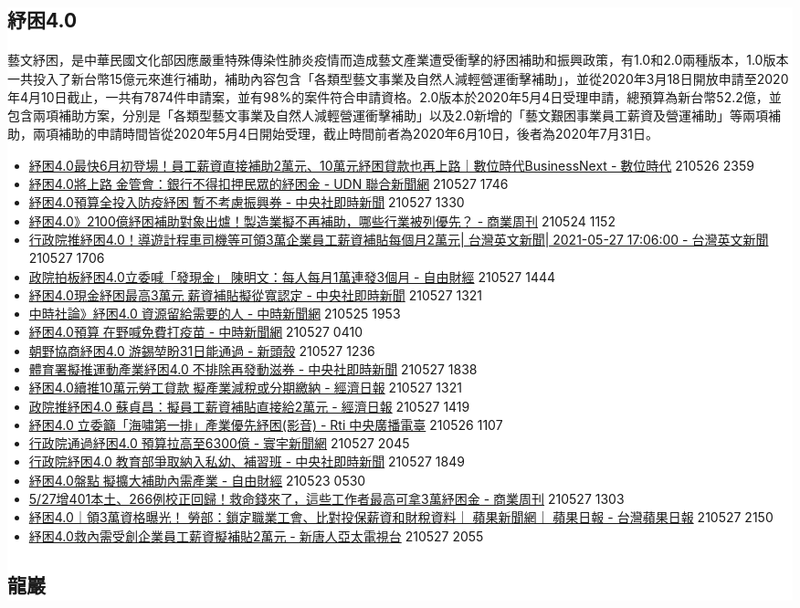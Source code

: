 ## 紓困4.0

藝文紓困，是中華民國文化部因應嚴重特殊傳染性肺炎疫情而造成藝文產業遭受衝擊的紓困補助和振興政策，有1.0和2.0兩種版本，1.0版本一共投入了新台幣15億元來進行補助，補助內容包含「各類型藝文事業及自然人減輕營運衝擊補助」，並從2020年3月18日開放申請至2020年4月10日截止，一共有7874件申請案，並有98%的案件符合申請資格。2.0版本於2020年5月4日受理申請，總預算為新台幣52.2億，並包含兩項補助方案，分別是「各類型藝文事業及自然人減輕營運衝擊補助」以及2.0新增的「藝文艱困事業員工薪資及營運補助」等兩項補助，兩項補助的申請時間皆從2020年5月4日開始受理，截止時間前者為2020年6月10日，後者為2020年7月31日。
- [紓困4.0最快6月初登場！員工薪資直接補助2萬元、10萬元紓困貸款也再上路｜數位時代BusinessNext - 數位時代](https://www.bnext.com.tw/article/63079/bail-out-4 "紓困4.0最快6月初登場！員工薪資直接補助2萬元、10萬元紓困貸款也再上路｜數位時代BusinessNext - 數位時代") 210526 2359
- [紓困4.0將上路 金管會：銀行不得扣押民眾的紓困金 - UDN 聯合新聞網](https://udn.com/news/story/120974/5490126 "紓困4.0將上路 金管會：銀行不得扣押民眾的紓困金 - UDN 聯合新聞網") 210527 1746
- [紓困4.0預算全投入防疫紓困 暫不考慮振興券 - 中央社即時新聞](https://www.cna.com.tw/news/aipl/202105270135.aspx "紓困4.0預算全投入防疫紓困 暫不考慮振興券 - 中央社即時新聞") 210527 1330
- [紓困4.0》2100億紓困補助對象出爐！製造業擬不再補助，哪些行業被列優先？ - 商業周刊](https://www.businessweekly.com.tw/focus/blog/3006566 "紓困4.0》2100億紓困補助對象出爐！製造業擬不再補助，哪些行業被列優先？ - 商業周刊") 210524 1152
- [行政院推紓困4.0！導遊計程車司機等可領3萬企業員工薪資補貼每個月2萬元| 台灣英文新聞| 2021-05-27 17:06:00 - 台灣英文新聞](https://www.taiwannews.com.tw/ch/news/4211301 "行政院推紓困4.0！導遊計程車司機等可領3萬企業員工薪資補貼每個月2萬元| 台灣英文新聞| 2021-05-27 17:06:00 - 台灣英文新聞") 210527 1706
- [政院拍板紓困4.0立委喊「發現金」 陳明文：每人每月1萬連發3個月 - 自由財經](https://ec.ltn.com.tw/article/breakingnews/3548350 "政院拍板紓困4.0立委喊「發現金」 陳明文：每人每月1萬連發3個月 - 自由財經") 210527 1444
- [紓困4.0現金紓困最高3萬元 薪資補貼擬從寬認定 - 中央社即時新聞](https://www.cna.com.tw/news/aipl/202105270132.aspx "紓困4.0現金紓困最高3萬元 薪資補貼擬從寬認定 - 中央社即時新聞") 210527 1321
- [中時社論》紓困4.0 資源留給需要的人 - 中時新聞網](https://www.chinatimes.com/opinion/20210525005891-262101 "中時社論》紓困4.0 資源留給需要的人 - 中時新聞網") 210525 1953
- [紓困4.0預算 在野喊免費打疫苗 - 中時新聞網](https://www.chinatimes.com/newspapers/20210527000438-260110 "紓困4.0預算 在野喊免費打疫苗 - 中時新聞網") 210527 0410
- [朝野協商紓困4.0 游錫堃盼31日能通過 - 新頭殼](https://newtalk.tw/news/view/2021-05-27/579995 "朝野協商紓困4.0 游錫堃盼31日能通過 - 新頭殼") 210527 1236
- [體育署擬推運動產業紓困4.0 不排除再發動滋券 - 中央社即時新聞](https://www.cna.com.tw/news/aspt/202105270308.aspx "體育署擬推運動產業紓困4.0 不排除再發動滋券 - 中央社即時新聞") 210527 1838
- [紓困4.0續推10萬元勞工貸款 擬產業減稅或分期繳納 - 經濟日報](https://money.udn.com/money/story/5648/5489243 "紓困4.0續推10萬元勞工貸款 擬產業減稅或分期繳納 - 經濟日報") 210527 1321
- [政院推紓困4.0 蘇貞昌：擬員工薪資補貼直接給2萬元 - 經濟日報](https://money.udn.com/money/story/5856/5489439 "政院推紓困4.0 蘇貞昌：擬員工薪資補貼直接給2萬元 - 經濟日報") 210527 1419
- [紓困4.0 立委籲「海嘯第一排」產業優先紓困(影音) - Rti 中央廣播電臺](https://www.rti.org.tw/news/view/id/2100748 "紓困4.0 立委籲「海嘯第一排」產業優先紓困(影音) - Rti 中央廣播電臺") 210526 1107
- [行政院通過紓困4.0 預算拉高至6300億 - 寰宇新聞網](http://globalnewstv.com.tw/202105/154071/ "行政院通過紓困4.0 預算拉高至6300億 - 寰宇新聞網") 210527 2045
- [行政院紓困4.0 教育部爭取納入私幼、補習班 - 中央社即時新聞](https://www.cna.com.tw/news/ahel/202105270319.aspx "行政院紓困4.0 教育部爭取納入私幼、補習班 - 中央社即時新聞") 210527 1849
- [紓困4.0盤點 擬擴大補助內需產業 - 自由財經](https://ec.ltn.com.tw/article/paper/1450427 "紓困4.0盤點 擬擴大補助內需產業 - 自由財經") 210523 0530
- [5/27增401本土、266例校正回歸！救命錢來了，這些工作者最高可拿3萬紓困金 - 商業周刊](https://www.businessweekly.com.tw/focus/blog/3006611 "5/27增401本土、266例校正回歸！救命錢來了，這些工作者最高可拿3萬紓困金 - 商業周刊") 210527 1303
- [紓困4.0｜領3萬資格曝光！ 勞部：鎖定職業工會、比對投保薪資和財稅資料｜ 蘋果新聞網｜ 蘋果日報 - 台灣蘋果日報](https://tw.appledaily.com/life/20210527/LOP3TXPXFZEJJNSA3CLEFBPC3Q/ "紓困4.0｜領3萬資格曝光！ 勞部：鎖定職業工會、比對投保薪資和財稅資料｜ 蘋果新聞網｜ 蘋果日報 - 台灣蘋果日報") 210527 2150
- [紓困4.0救內需受創企業員工薪資擬補貼2萬元 - 新唐人亞太電視台](https://www.ntdtv.com.tw/b5/20210527/video/296027.html "紓困4.0救內需受創企業員工薪資擬補貼2萬元 - 新唐人亞太電視台") 210527 2055

## 龍巖
